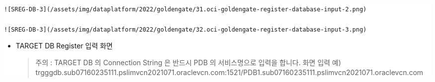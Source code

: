     ![SREG-DB-3](/assets/img/dataplatform/2022/goldengate/31.oci-goldengate-register-database-input-2.png)
  
    ![SREG-DB-3](/assets/img/dataplatform/2022/goldengate/32.oci-goldengate-register-database-input-3.png)

  - TARGET DB Register 입력 화면

    > 주의 : TARGET DB 의 Connection String 은 반드시 PDB 의 서비스명으로 입력을 합니다. 화면 입력 예) trgggdb.sub07160235111.pslimvcn2021071.oraclevcn.com:1521/PDB1.sub07160235111.pslimvcn2021071.oraclevcn.com

